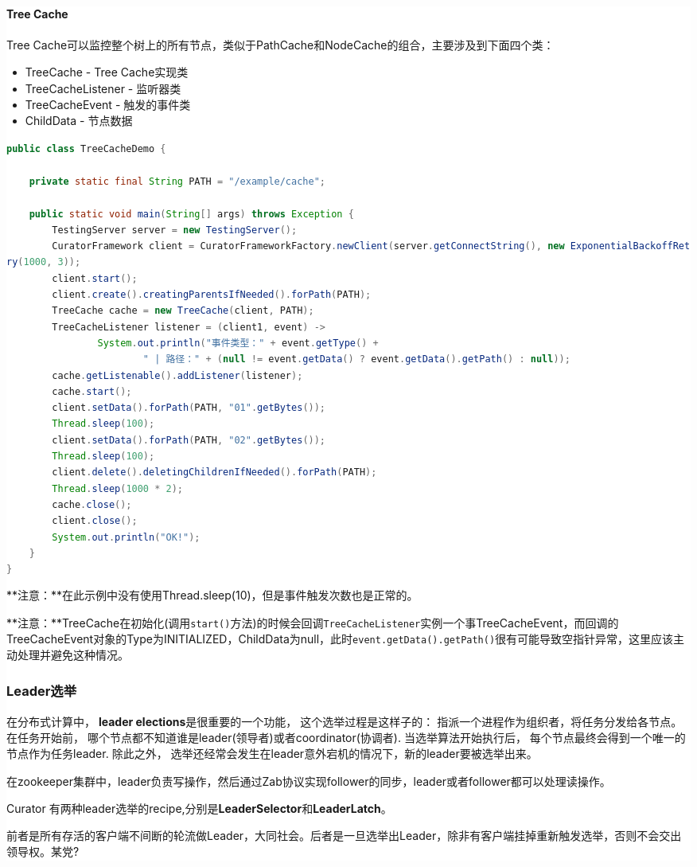 #### Tree Cache

Tree Cache可以监控整个树上的所有节点，类似于PathCache和NodeCache的组合，主要涉及到下面四个类：

- TreeCache - Tree Cache实现类
- TreeCacheListener - 监听器类
- TreeCacheEvent - 触发的事件类
- ChildData - 节点数据

```java
public class TreeCacheDemo {

	private static final String PATH = "/example/cache";

	public static void main(String[] args) throws Exception {
		TestingServer server = new TestingServer();
		CuratorFramework client = CuratorFrameworkFactory.newClient(server.getConnectString(), new ExponentialBackoffRetry(1000, 3));
		client.start();
		client.create().creatingParentsIfNeeded().forPath(PATH);
		TreeCache cache = new TreeCache(client, PATH);
		TreeCacheListener listener = (client1, event) ->
				System.out.println("事件类型：" + event.getType() +
						" | 路径：" + (null != event.getData() ? event.getData().getPath() : null));
		cache.getListenable().addListener(listener);
		cache.start();
		client.setData().forPath(PATH, "01".getBytes());
		Thread.sleep(100);
		client.setData().forPath(PATH, "02".getBytes());
		Thread.sleep(100);
		client.delete().deletingChildrenIfNeeded().forPath(PATH);
		Thread.sleep(1000 * 2);
		cache.close();
		client.close();
		System.out.println("OK!");
	}
}
```

**注意：**在此示例中没有使用Thread.sleep(10)，但是事件触发次数也是正常的。

**注意：**TreeCache在初始化(调用`start()`方法)的时候会回调`TreeCacheListener`实例一个事TreeCacheEvent，而回调的TreeCacheEvent对象的Type为INITIALIZED，ChildData为null，此时`event.getData().getPath()`很有可能导致空指针异常，这里应该主动处理并避免这种情况。

 ### Leader选举

在分布式计算中， **leader elections**是很重要的一个功能， 这个选举过程是这样子的： 指派一个进程作为组织者，将任务分发给各节点。 在任务开始前， 哪个节点都不知道谁是leader(领导者)或者coordinator(协调者). 当选举算法开始执行后， 每个节点最终会得到一个唯一的节点作为任务leader. 除此之外， 选举还经常会发生在leader意外宕机的情况下，新的leader要被选举出来。

在zookeeper集群中，leader负责写操作，然后通过Zab协议实现follower的同步，leader或者follower都可以处理读操作。

Curator 有两种leader选举的recipe,分别是**LeaderSelector**和**LeaderLatch**。

前者是所有存活的客户端不间断的轮流做Leader，大同社会。后者是一旦选举出Leader，除非有客户端挂掉重新触发选举，否则不会交出领导权。某党?
